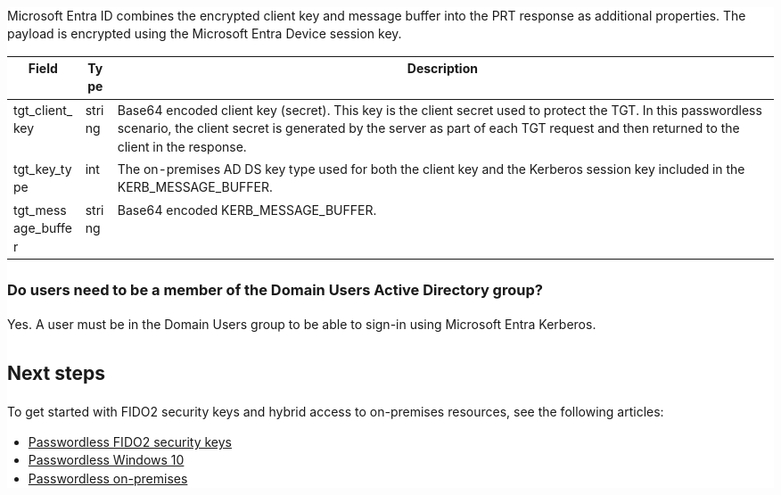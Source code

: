 Microsoft Entra ID combines the encrypted client key and message buffer into the PRT response as additional properties. The payload is encrypted using the Microsoft Entra Device session key.

| Field              | Type   | Description  |
|--------------------|--------|--------------|
| tgt_client_key     | string | Base64 encoded client key (secret). This key is the client secret used to protect the TGT. In this passwordless scenario, the client secret is generated by the server as part of each TGT request and then returned to the client in the response. |
| tgt_key_type       | int    | The on-premises AD DS key type used for both the client key and the Kerberos session key included in the KERB_MESSAGE_BUFFER. |
| tgt_message_buffer | string | Base64 encoded KERB_MESSAGE_BUFFER. |

### Do users need to be a member of the Domain Users Active Directory group?
Yes. A user must be in the Domain Users group to be able to sign-in using Microsoft Entra Kerberos.

## Next steps

To get started with FIDO2 security keys and hybrid access to on-premises resources, see the following articles:

* [Passwordless FIDO2 security keys](howto-authentication-passwordless-security-key.md)
* [Passwordless Windows 10](howto-authentication-passwordless-security-key-windows.md)
* [Passwordless on-premises](howto-authentication-passwordless-security-key-on-premises.md)
